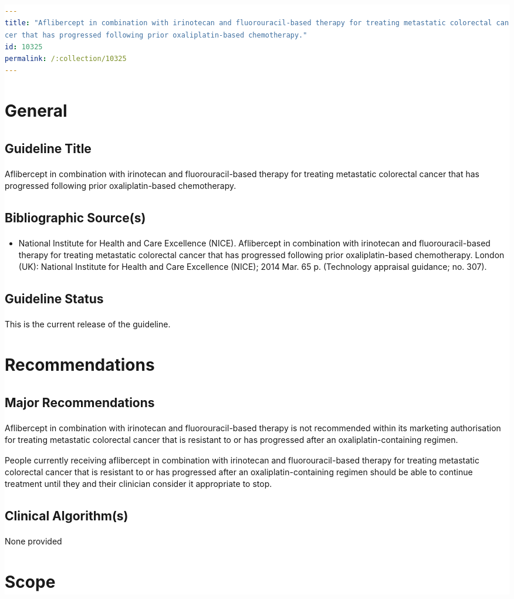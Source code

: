 ```yaml
---
title: "Aflibercept in combination with irinotecan and fluorouracil-based therapy for treating metastatic colorectal cancer that has progressed following prior oxaliplatin-based chemotherapy."
id: 10325
permalink: /:collection/10325
---
```


# General

## Guideline Title

Aflibercept in combination with irinotecan and fluorouracil-based therapy for treating metastatic colorectal cancer that has progressed following prior oxaliplatin-based chemotherapy.

## Bibliographic Source(s)

- National Institute for Health and Care Excellence (NICE). Aflibercept in combination with irinotecan and fluorouracil-based therapy for treating metastatic colorectal cancer that has progressed following prior oxaliplatin-based chemotherapy. London (UK): National Institute for Health and Care Excellence (NICE); 2014 Mar. 65 p. (Technology appraisal guidance; no. 307).

## Guideline Status



This is the current release of the guideline.

# Recommendations

## Major Recommendations



Aflibercept in combination with irinotecan and fluorouracil-based therapy is not recommended within its marketing authorisation for treating metastatic colorectal cancer that is resistant to or has progressed after an oxaliplatin-containing regimen. 


People currently receiving aflibercept in combination with irinotecan and fluorouracil-based therapy for treating metastatic colorectal cancer that is resistant to or has progressed after an oxaliplatin-containing regimen should be able to continue treatment until they and their clinician consider it appropriate to stop. 
## Clinical Algorithm(s)



None provided

# Scope
